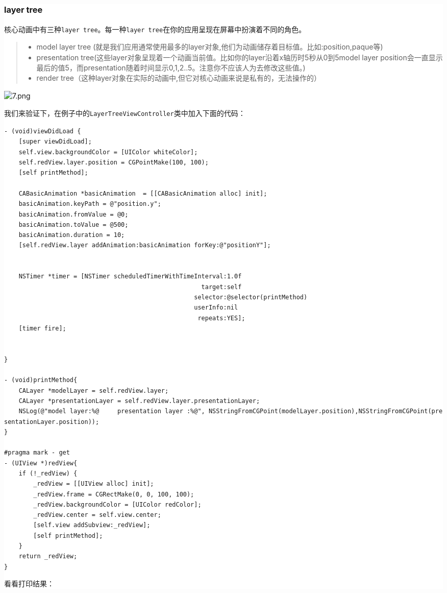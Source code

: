 

### layer tree
核心动画中有三种`layer tree`。每一种`layer tree`在你的应用呈现在屏幕中扮演着不同的角色。
> * model layer tree (就是我们应用通常使用最多的layer对象,他们为动画储存着目标值。比如:position,paque等)
> * presentation tree(这些layer对象呈现着一个动画当前值。比如你的layer沿着x轴历时5秒从0到5model layer position会一直显示最后的值5，而presentation随着时间显示0,1,2..5。注意你不应该人为去修改这些值。)
> * render tree（这种layer对象在实际的动画中,但它对核心动画来说是私有的，无法操作的）

![7.png](http://upload-images.jianshu.io/upload_images/307963-61cfcb1128e56dd1.png?imageMogr2/auto-orient/strip%7CimageView2/2/w/1240)

我们来验证下，在例子中的`LayerTreeViewController`类中加入下面的代码：
```
- (void)viewDidLoad {
    [super viewDidLoad];
    self.view.backgroundColor = [UIColor whiteColor];
    self.redView.layer.position = CGPointMake(100, 100);
    [self printMethod];
    
    CABasicAnimation *basicAnimation  = [[CABasicAnimation alloc] init];
    basicAnimation.keyPath = @"position.y";
    basicAnimation.fromValue = @0;
    basicAnimation.toValue = @500;
    basicAnimation.duration = 10;
    [self.redView.layer addAnimation:basicAnimation forKey:@"positionY"];
    
 
    NSTimer *timer = [NSTimer scheduledTimerWithTimeInterval:1.0f
                                                      target:self
                                                    selector:@selector(printMethod)
                                                    userInfo:nil
                                                     repeats:YES];
    [timer fire];
    
    
}

- (void)printMethod{
    CALayer *modelLayer = self.redView.layer;
    CALayer *presentationLayer = self.redView.layer.presentationLayer;
    NSLog(@"model layer:%@     presentation layer :%@", NSStringFromCGPoint(modelLayer.position),NSStringFromCGPoint(presentationLayer.position));
}

#pragma mark - get
- (UIView *)redView{
    if (!_redView) {
        _redView = [[UIView alloc] init];
        _redView.frame = CGRectMake(0, 0, 100, 100);
        _redView.backgroundColor = [UIColor redColor];
        _redView.center = self.view.center;
        [self.view addSubview:_redView];
        [self printMethod];
    }
    return _redView;
}
```
看看打印结果：
